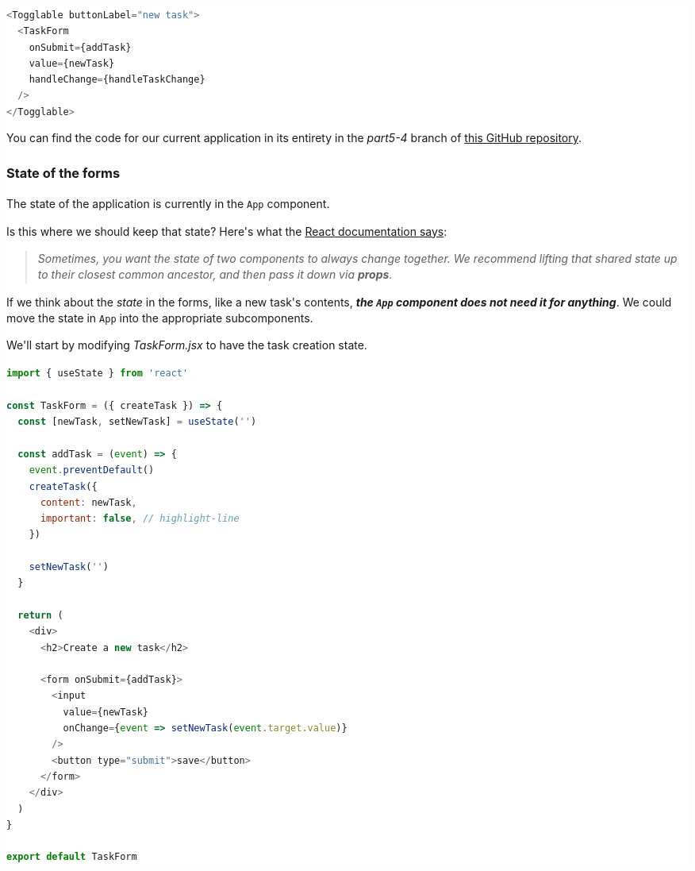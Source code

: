```js
<Togglable buttonLabel="new task">
  <TaskForm
    onSubmit={addTask}
    value={newTask}
    handleChange={handleTaskChange}
  />
</Togglable>
```

You can find the code for our current application in its entirety in the *part5-4* branch of
[this GitHub repository](https://github.com/comp227/part2-tasks/tree/part5-4).

### State of the forms

The state of the application is currently in the `App` component.

Is this where we should keep that state?
Here's what the [React documentation says](https://react.dev/learn/sharing-state-between-components):

> *Sometimes, you want the state of two components to always change together.*
> *We recommend lifting that shared state up to their closest common ancestor, and then pass it down via **props**.*

If we think about the *state* in the forms, like a new task's contents, ***the `App` component does not need it for anything***.
We could move the state in `App` into the appropriate subcomponents.

We'll start by modifying *TaskForm.jsx* to have the task creation state.

```js
import { useState } from 'react'

const TaskForm = ({ createTask }) => {
  const [newTask, setNewTask] = useState('') 

  const addTask = (event) => {
    event.preventDefault()
    createTask({
      content: newTask,
      important: false, // highlight-line
    })

    setNewTask('')
  }

  return (
    <div>
      <h2>Create a new task</h2>

      <form onSubmit={addTask}>
        <input
          value={newTask}
          onChange={event => setNewTask(event.target.value)}
        />
        <button type="submit">save</button>
      </form>
    </div>
  )
}

export default TaskForm
```
